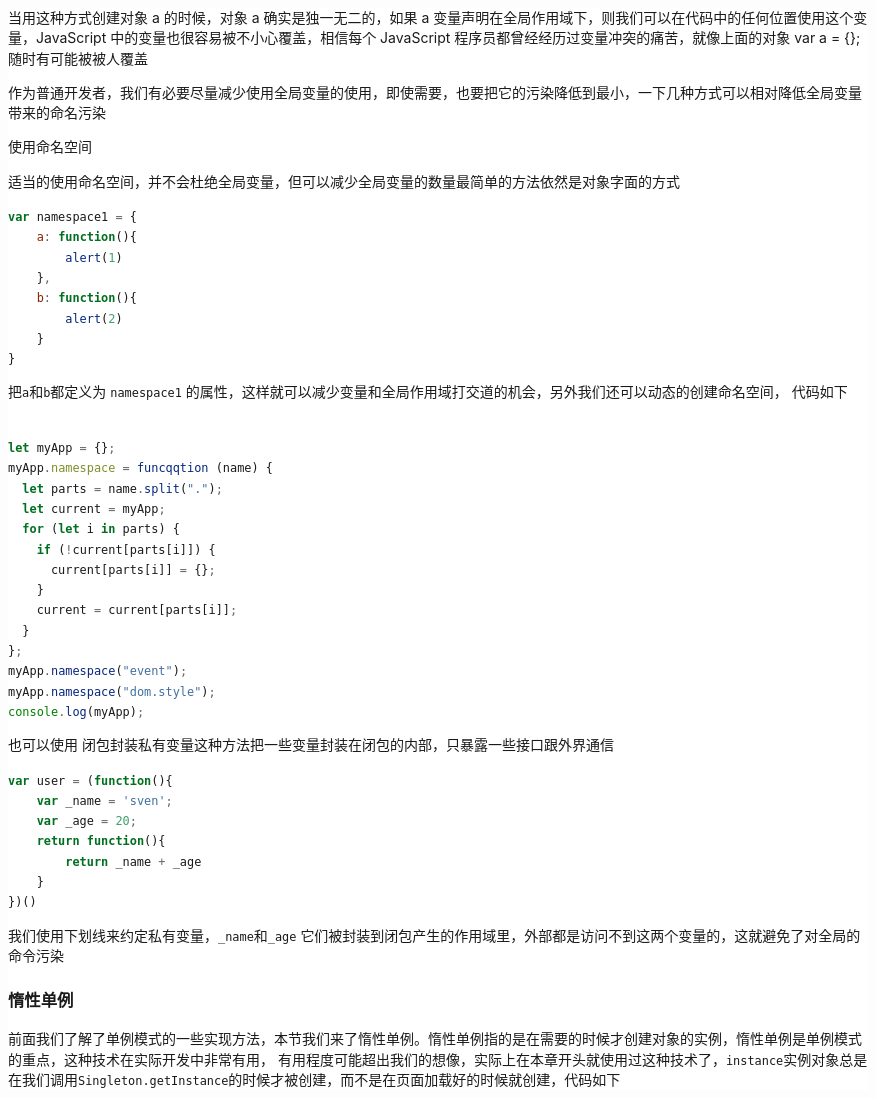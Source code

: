 当用这种方式创建对象 a 的时候，对象 a 确实是独一无二的，如果 a 变量声明在全局作用域下，则我们可以在代码中的任何位置使用这个变量，JavaScript 中的变量也很容易被不小心覆盖，相信每个 JavaScript 程序员都曾经经历过变量冲突的痛苦，就像上面的对象 var a = {}; 随时有可能被被人覆盖

作为普通开发者，我们有必要尽量减少使用全局变量的使用，即使需要，也要把它的污染降低到最小，一下几种方式可以相对降低全局变量带来的命名污染

使用命名空间

适当的使用命名空间，并不会杜绝全局变量，但可以减少全局变量的数量最简单的方法依然是对象字面的方式

```JavaScript
var namespace1 = {
    a: function(){
        alert(1)
    },
    b: function(){
        alert(2)
    }
}
```

把`a`和`b`都定义为 `namespace1` 的属性，这样就可以减少变量和全局作用域打交道的机会，另外我们还可以动态的创建命名空间， 代码如下

```JavaScript

let myApp = {};
myApp.namespace = funcqqtion (name) {
  let parts = name.split(".");
  let current = myApp;
  for (let i in parts) {
    if (!current[parts[i]]) {
      current[parts[i]] = {};
    }
    current = current[parts[i]];
  }
};
myApp.namespace("event");
myApp.namespace("dom.style");
console.log(myApp);
```

也可以使用 闭包封装私有变量这种方法把一些变量封装在闭包的内部，只暴露一些接口跟外界通信

```JavaScript
var user = (function(){
    var _name = 'sven';
    var _age = 20;
    return function(){
        return _name + _age
    }
})()
```

我们使用下划线来约定私有变量，`_name`和`_age` 它们被封装到闭包产生的作用域里，外部都是访问不到这两个变量的，这就避免了对全局的命令污染

### 惰性单例

前面我们了解了单例模式的一些实现方法，本节我们来了惰性单例。惰性单例指的是在需要的时候才创建对象的实例，惰性单例是单例模式的重点，这种技术在实际开发中非常有用， 有用程度可能超出我们的想像，实际上在本章开头就使用过这种技术了，`instance`实例对象总是在我们调用`Singleton.getInstance`的时候才被创建，而不是在页面加载好的时候就创建，代码如下

